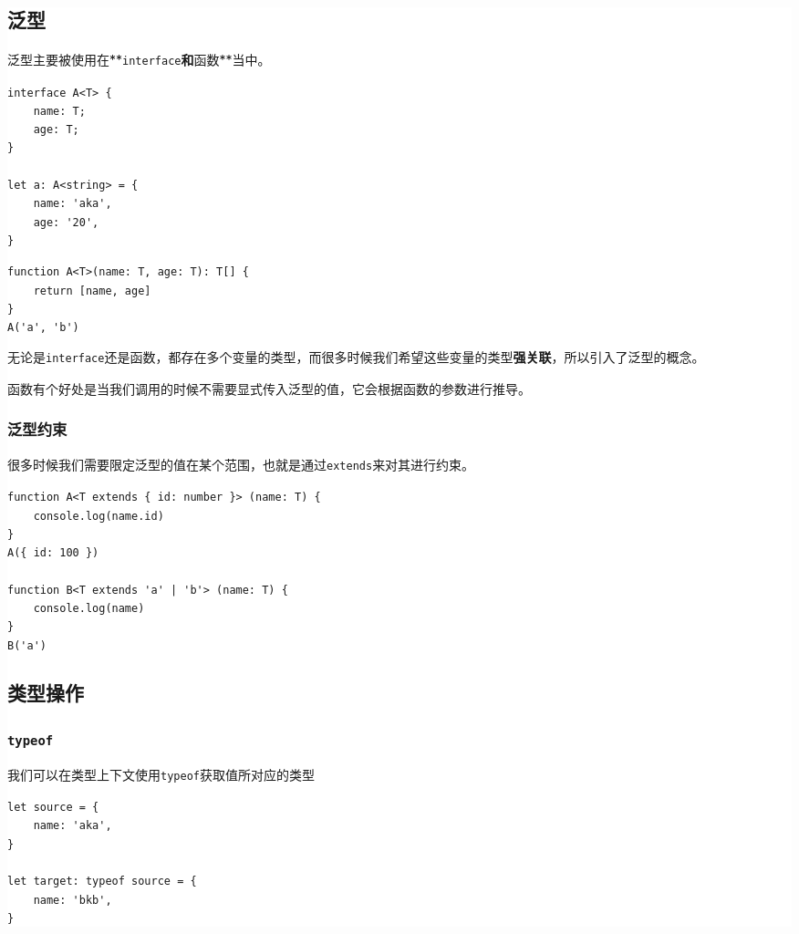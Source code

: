 ## 泛型

泛型主要被使用在**`interface`**和**函数**当中。

``` tsx
interface A<T> {
    name: T;
    age: T;
}

let a: A<string> = {
    name: 'aka',
    age: '20',
}
```

``` tsx
function A<T>(name: T, age: T): T[] {
    return [name, age]
} 
A('a', 'b')
```

无论是`interface`还是函数，都存在多个变量的类型，而很多时候我们希望这些变量的类型**强关联**，所以引入了泛型的概念。

函数有个好处是当我们调用的时候不需要显式传入泛型的值，它会根据函数的参数进行推导。



### 泛型约束

很多时候我们需要限定泛型的值在某个范围，也就是通过`extends`来对其进行约束。

``` tsx
function A<T extends { id: number }> (name: T) {
    console.log(name.id)
}
A({ id: 100 })

function B<T extends 'a' | 'b'> (name: T) {
    console.log(name)
}
B('a')
```





## 类型操作

### `typeof`

我们可以在类型上下文使用`typeof`获取值所对应的类型

``` tsx
let source = {
    name: 'aka',
}

let target: typeof source = {
    name: 'bkb',
}
```
